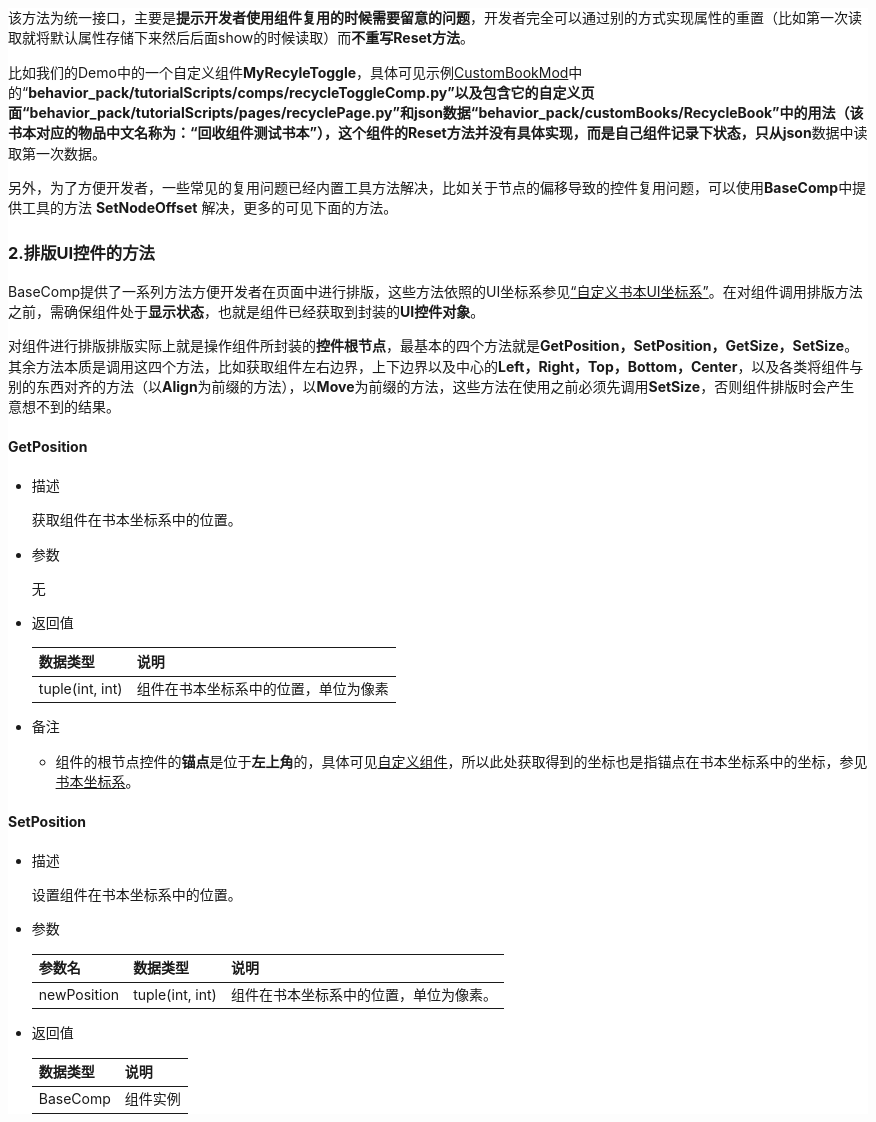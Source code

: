   该方法为统一接口，主要是**提示开发者使用组件复用的时候需要留意的问题**，开发者完全可以通过别的方式实现属性的重置（比如第一次读取就将默认属性存储下来然后后面show的时候读取）而**不重写Reset方法**。
  
  比如我们的Demo中的一个自定义组件**MyRecyleToggle**，具体可见示例[CustomBookMod](../../13-模组SDK编程/60-Demo示例.md#CustomBookMod)中的“**behavior_pack/tutorialScripts/comps/recycleToggleComp.py”**以及包含它的自定义页面“**behavior_pack/tutorialScripts/pages/recyclePage.py”**和**json**数据“**behavior_pack/customBooks/RecycleBook”**中的用法（该书本对应的物品中文名称为：“**回收组件测试书本**”），这个组件的**Reset**方法并没有具体实现，而是自己组件记录下状态，只从**json**数据中读取第一次数据。
  
  另外，为了方便开发者，一些常见的复用问题已经内置工具方法解决，比如关于节点的偏移导致的控件复用问题，可以使用**BaseComp**中提供工具的方法 **SetNodeOffset** 解决，更多的可见下面的方法。

### 2.排版UI控件的方法

BaseComp提供了一系列方法方便开发者在页面中进行排版，这些方法依照的UI坐标系参见[“自定义书本UI坐标系”](01-自定义基础书本.md#页面编写)。在对组件调用排版方法之前，需确保组件处于**显示状态**，也就是组件已经获取到封装的**UI控件对象**。

对组件进行排版排版实际上就是操作组件所封装的**控件根节点**，最基本的四个方法就是**GetPosition，SetPosition，GetSize，SetSize**。其余方法本质是调用这四个方法，比如获取组件左右边界，上下边界以及中心的**Left，Right，Top，Bottom，Center**，以及各类将组件与别的东西对齐的方法（以**Align**为前缀的方法），以**Move**为前缀的方法，这些方法在使用之前必须先调用**SetSize**，否则组件排版时会产生意想不到的结果。

#### GetPosition

- 描述

  获取组件在书本坐标系中的位置。

- 参数

  无
  
- 返回值

  | 数据类型        | 说明                                 |
  | --------------- | ------------------------------------ |
  | tuple(int, int) | 组件在书本坐标系中的位置，单位为像素 |

- 备注
  - 组件的根节点控件的**锚点**是位于**左上角**的，具体可见[自定义组件](02-脚本自定义书本.md#脚本自定义组件)，所以此处获取得到的坐标也是指锚点在书本坐标系中的坐标，参见[书本坐标系](01-自定义基础书本.md#页面编写)。

#### SetPosition

- 描述

  设置组件在书本坐标系中的位置。

- 参数

  | 参数名      | 数据类型        | 说明                                   |
  | ----------- | --------------- | -------------------------------------- |
  | newPosition | tuple(int, int) | 组件在书本坐标系中的位置，单位为像素。 |

- 返回值

  | 数据类型 | 说明     |
  | -------- | -------- |
  | BaseComp | 组件实例 |
